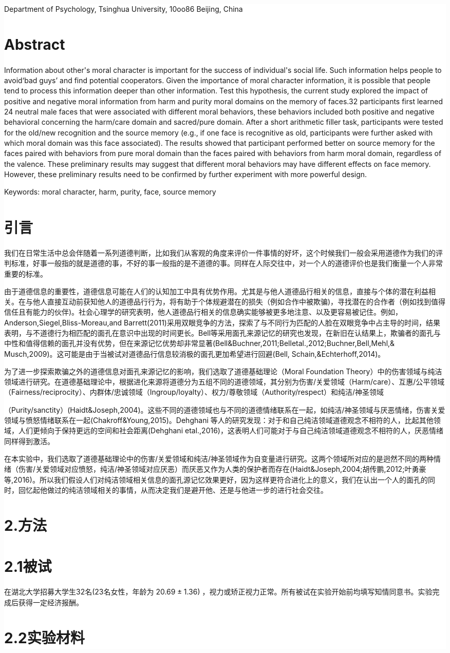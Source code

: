 Department of Psychology, Tsinghua University, 10oo86 Beijing, China

# Abstract

Information about other's moral character is important for the success of individual's social life. Such information helps people to avoid‘bad guys’ and find potential cooperators. Given the importance of moral character information, it is possible that people tend to process this information deeper than other information. Test this hypothesis, the current study explored the impact of positive and negative moral information from harm and purity moral domains on the memory of faces.32 participants first learned 24 neutral male faces that were associated with different moral behaviors, these behaviors included both positive and negative behavioral concerning the harm/care domain and sacred/pure domain. After a short arithmetic filler task, participants were tested for the old/new recognition and the source memory (e.g., if one face is recognitive as old, participants were further asked with which moral domain was this face associated). The results showed that participant performed better on source memory for the faces paired with behaviors from pure moral domain than the faces paired with behaviors from harm moral domain, regardless of the valence. These preliminary results may suggest that different moral behaviors may have different effects on face memory. However, these preliminary results need to be confirmed by further experiment with more powerful design.

Keywords: moral character, harm, purity, face, source memory

# 引言

我们在日常生活中总会伴随着一系列道德判断，比如我们从客观的角度来评价一件事情的好坏，这个时候我们一般会采用道德作为我们的评判标准，好事一般指的就是道德的事，不好的事一般指的是不道德的事。同样在人际交往中，对一个人的道德评价也是我们衡量一个人非常重要的标准。

由于道德信息的重要性，道德信息可能在人们的认知加工中具有优势作用。尤其是与他人道德品行相关的信息，直接与个体的潜在利益相关。在与他人直接互动前获知他人的道德品行行为，将有助于个体规避潜在的损失（例如合作中被欺骗)，寻找潜在的合作者（例如找到值得信任且有能力的伙伴)。社会心理学的研究表明，他人道德品行相关的信息确实能够被更多地注意、以及更容易被记住。例如，Anderson,Siegel,Bliss-Moreau,and Barrett(2011)采用双眼竞争的方法，探索了与不同行为匹配的人脸在双眼竞争中占主导的时间，结果表明，与不道德行为相匹配的面孔在意识中出现的时间更长。Bell等采用面孔来源记忆的研究也发现，在新旧在认结果上，欺骗者的面孔与中性和值得信赖的面孔并没有优势，但在来源记忆优势却非常显著(Bell&Buchner,2011;Belletal.,2012;Buchner,Bell,Mehl,& Musch,2009)。这可能是由于当被试对道德品行信息较消极的面孔更加希望进行回避(Bell, Schain,&Echterhoff,2014)。

为了进一步探索欺骗之外的道德信息对面孔来源记忆的影响，我们选取了道德基础理论（Moral Foundation Theory）中的伤害领域与纯洁领域进行研究。在道德基础理论中，根据进化来源将道德分为五组不同的道德领域，其分别为伤害/关爱领域（Harm/care）、互惠/公平领域（Fairness/reciprocity）、内群体/忠诚领域（Ingroup/loyalty）、权力/尊敬领域（Authority/respect）和纯洁/神圣领域

（Purity/sanctity）(Haidt&Joseph,2004)。这些不同的道德领域也与不同的道德情绪联系在一起，如纯洁/神圣领域与厌恶情绪，伤害关爱领域与愤怒情绪联系在一起(Chakroff&Young,2015)。Dehghani 等人的研究发现：对于和自己纯洁领域道德观念不相符的人，比起其他领域，人们更倾向于保持更远的空间和社会距离(Dehghani etal.,2016)，这表明人们可能对于与自己纯洁领域道德观念不相符的人，厌恶情绪同样得到激活。

在本实验中，我们选取了道德基础理论中的伤害/关爱领域和纯洁/神圣领域作为自变量进行研究。这两个领域所对应的是迥然不同的两种情绪（伤害/关爱领域对应愤怒，纯洁/神圣领域对应厌恶）而厌恶又作为人类的保护者而存在(Haidt&Joseph,2004;胡传鹏,2012;叶勇豪等,2016)。所以我们假设人们对纯洁领域相关信息的面孔源记忆效果更好，因为这样更符合进化上的意义，我们在认出一个人的面孔的同时，回忆起他做过的纯洁领域相关的事情，从而决定我们是避开他、还是与他进一步的进行社会交往。

# 2.方法

# 2.1被试

在湖北大学招募大学生32名(23名女性，年龄为 $2 0 . 6 9 \pm 1 . 3 6 )$ ，视力或矫正视力正常。所有被试在实验开始前均填写知情同意书。实验完成后获得一定经济报酬。

# 2.2实验材料
